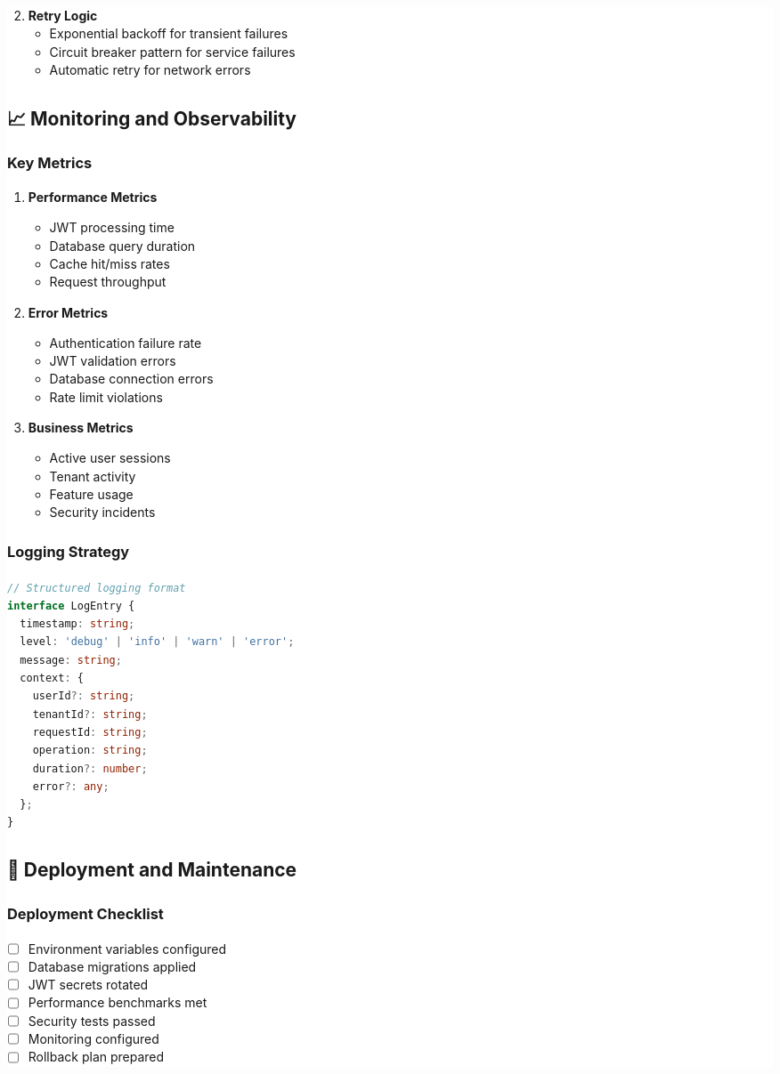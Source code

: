2. **Retry Logic**
   - Exponential backoff for transient failures
   - Circuit breaker pattern for service failures
   - Automatic retry for network errors

## 📈 Monitoring and Observability

### Key Metrics

1. **Performance Metrics**
   - JWT processing time
   - Database query duration
   - Cache hit/miss rates
   - Request throughput

2. **Error Metrics**
   - Authentication failure rate
   - JWT validation errors
   - Database connection errors
   - Rate limit violations

3. **Business Metrics**
   - Active user sessions
   - Tenant activity
   - Feature usage
   - Security incidents

### Logging Strategy

```typescript
// Structured logging format
interface LogEntry {
  timestamp: string;
  level: 'debug' | 'info' | 'warn' | 'error';
  message: string;
  context: {
    userId?: string;
    tenantId?: string;
    requestId: string;
    operation: string;
    duration?: number;
    error?: any;
  };
}
```

## 🔄 Deployment and Maintenance

### Deployment Checklist

- [ ] Environment variables configured
- [ ] Database migrations applied
- [ ] JWT secrets rotated
- [ ] Performance benchmarks met
- [ ] Security tests passed
- [ ] Monitoring configured
- [ ] Rollback plan prepared
